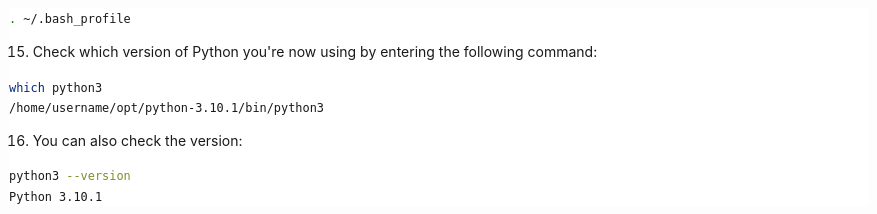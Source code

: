 ```bash
. ~/.bash_profile
```

15. Check which version of Python you're now using by entering the following command:

```bash
which python3
/home/username/opt/python-3.10.1/bin/python3
```

16. You can also check the version:

```bash
python3 --version
Python 3.10.1
```

